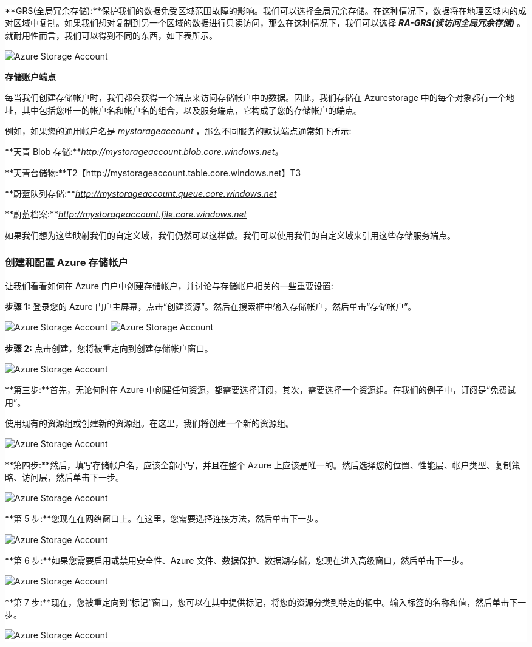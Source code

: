 **GRS(全局冗余存储):**保护我们的数据免受区域范围故障的影响。我们可以选择全局冗余存储。在这种情况下，数据将在地理区域内的成对区域中复制。如果我们想对复制到另一个区域的数据进行只读访问，那么在这种情况下，我们可以选择 ***RA-GRS(读访问全局冗余存储)*** 。就耐用性而言，我们可以得到不同的东西，如下表所示。

![Azure Storage Account](../Images/584b45f4f5fad50f6ee8d10cd878f15f.png)

**存储账户端点**

每当我们创建存储帐户时，我们都会获得一个端点来访问存储帐户中的数据。因此，我们存储在 Azurestorage 中的每个对象都有一个地址，其中包括您唯一的帐户名和帐户名的组合，以及服务端点，它构成了您的存储帐户的端点。

例如，如果您的通用帐户名是 *mystorageaccount* ，那么不同服务的默认端点通常如下所示:

**天青 Blob 存储:***http://mystorageaccount.blob.core.windows.net。*

**天青台储物:**T2【http://mystorageaccount.table.core.windows.net】T3

**蔚蓝队列存储:***http://mystorageaccount.queue.core.windows.net*

**蔚蓝档案:***http://mystorageaccount.file.core.windows.net*

如果我们想为这些映射我们的自定义域，我们仍然可以这样做。我们可以使用我们的自定义域来引用这些存储服务端点。

### 创建和配置 Azure 存储帐户

让我们看看如何在 Azure 门户中创建存储帐户，并讨论与存储帐户相关的一些重要设置:

**步骤 1:** 登录您的 Azure 门户主屏幕，点击“创建资源”。然后在搜索框中输入存储帐户，然后单击“存储帐户”。

![Azure Storage Account](../Images/fe8f9d0b7dc74cdf9610b7d6465b4913.png)
![Azure Storage Account](../Images/d97a3c45f4104b89f969092e409738a8.png)

**步骤 2:** 点击创建，您将被重定向到创建存储帐户窗口。

![Azure Storage Account](../Images/711ebc4f94a8eff9bde92e741087460b.png)

**第三步:**首先，无论何时在 Azure 中创建任何资源，都需要选择订阅，其次，需要选择一个资源组。在我们的例子中，订阅是“免费试用”。

使用现有的资源组或创建新的资源组。在这里，我们将创建一个新的资源组。

![Azure Storage Account](../Images/7a12b72c0988e2528492ae8a1ec7f0d3.png)

**第四步:**然后，填写存储帐户名，应该全部小写，并且在整个 Azure 上应该是唯一的。然后选择您的位置、性能层、帐户类型、复制策略、访问层，然后单击下一步。

![Azure Storage Account](../Images/4a0e48818ad8b858851e113b5d70f4d5.png)

**第 5 步:**您现在在网络窗口上。在这里，您需要选择连接方法，然后单击下一步。

![Azure Storage Account](../Images/dc9836664ec6b363d23dd8d77b818ffd.png)

**第 6 步:**如果您需要启用或禁用安全性、Azure 文件、数据保护、数据湖存储，您现在进入高级窗口，然后单击下一步。

![Azure Storage Account](../Images/2708cb53adca93aa4bbdb90fc08d7caf.png)

**第 7 步:**现在，您被重定向到“标记”窗口，您可以在其中提供标记，将您的资源分类到特定的桶中。输入标签的名称和值，然后单击下一步。

![Azure Storage Account](../Images/57ca1f9bb7b8fad1e59ff43c8a9c370b.png)
